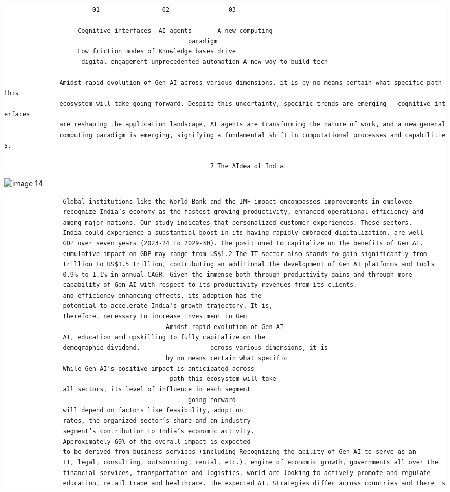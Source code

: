                             01                 02                03

                        Cognitive interfaces  AI agents       A new computing
                                                      paradigm
                        Low friction modes of Knowledge bases drive
                         digital engagement unprecedented automation A new way to build tech

                   Amidst rapid evolution of Gen AI across various dimensions, it is by no means certain what specific path this
                   ecosystem will take going forward. Despite this uncertainty, specific trends are emerging - cognitive interfaces
                   are reshaping the application landscape, AI agents are transforming the nature of work, and a new general
                   computing paradigm is emerging, signifying a fundamental shift in computational processes and capabilities.

                                                            7 The AIdea of India



![image 14](14)

                    Global institutions like the World Bank and the IMF impact encompasses improvements in employee
                    recognize India’s economy as the fastest-growing productivity, enhanced operational efficiency and
                    among major nations. Our study indicates that personalized customer experiences. These sectors,
                    India could experience a substantial boost in its having rapidly embraced digitalization, are well-
                    GDP over seven years (2023-24 to 2029-30). The positioned to capitalize on the benefits of Gen AI.
                    cumulative impact on GDP may range from US$1.2 The IT sector also stands to gain significantly from
                    trillion to US$1.5 trillion, contributing an additional the development of Gen AI platforms and tools
                    0.9% to 1.1% in annual CAGR. Given the immense both through productivity gains and through more
                    capability of Gen AI with respect to its productivity revenues from its clients.
                    and efficiency enhancing effects, its adoption has the
                    potential to accelerate India’s growth trajectory. It is,
                    therefore, necessary to increase investment in Gen
                                                Amidst rapid evolution of Gen AI
                    AI, education and upskilling to fully capitalize on the
                    demographic dividend.                   across various dimensions, it is
                                                by no means certain what specific
                    While Gen AI’s positive impact is anticipated across
                                                 path this ecosystem will take
                    all sectors, its level of influence in each segment
                                                      going forward
                    will depend on factors like feasibility, adoption
                    rates, the organized sector’s share and an industry
                    segment’s contribution to India’s economic activity.
                    Approximately 69% of the overall impact is expected
                    to be derived from business services (including Recognizing the ability of Gen AI to serve as an
                    IT, legal, consulting, outsourcing, rental, etc.), engine of economic growth, governments all over the
                    financial services, transportation and logistics, world are looking to actively promote and regulate
                    education, retail trade and healthcare. The expected AI. Strategies differ across countries and there is
